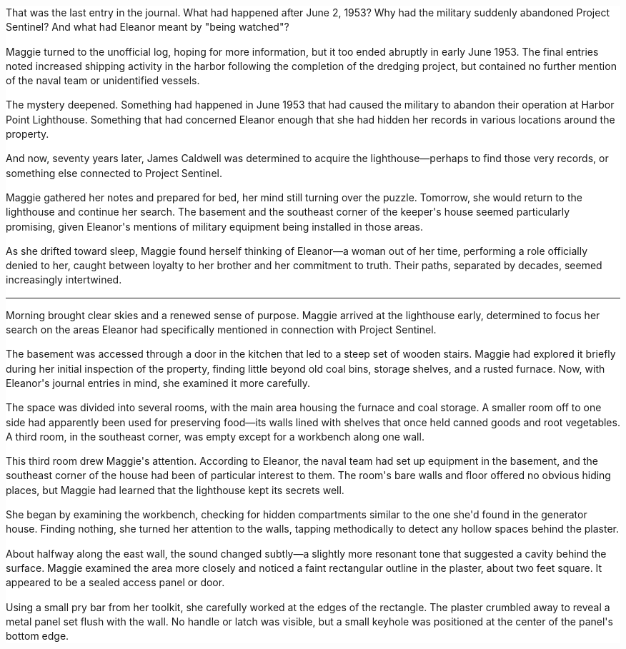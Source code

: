 That was the last entry in the journal. What had happened after June 2, 1953? Why had the military suddenly abandoned Project Sentinel? And what had Eleanor meant by "being watched"?

Maggie turned to the unofficial log, hoping for more information, but it too ended abruptly in early June 1953. The final entries noted increased shipping activity in the harbor following the completion of the dredging project, but contained no further mention of the naval team or unidentified vessels.

The mystery deepened. Something had happened in June 1953 that had caused the military to abandon their operation at Harbor Point Lighthouse. Something that had concerned Eleanor enough that she had hidden her records in various locations around the property.

And now, seventy years later, James Caldwell was determined to acquire the lighthouse—perhaps to find those very records, or something else connected to Project Sentinel.

Maggie gathered her notes and prepared for bed, her mind still turning over the puzzle. Tomorrow, she would return to the lighthouse and continue her search. The basement and the southeast corner of the keeper's house seemed particularly promising, given Eleanor's mentions of military equipment being installed in those areas.

As she drifted toward sleep, Maggie found herself thinking of Eleanor—a woman out of her time, performing a role officially denied to her, caught between loyalty to her brother and her commitment to truth. Their paths, separated by decades, seemed increasingly intertwined.

---

Morning brought clear skies and a renewed sense of purpose. Maggie arrived at the lighthouse early, determined to focus her search on the areas Eleanor had specifically mentioned in connection with Project Sentinel.

The basement was accessed through a door in the kitchen that led to a steep set of wooden stairs. Maggie had explored it briefly during her initial inspection of the property, finding little beyond old coal bins, storage shelves, and a rusted furnace. Now, with Eleanor's journal entries in mind, she examined it more carefully.

The space was divided into several rooms, with the main area housing the furnace and coal storage. A smaller room off to one side had apparently been used for preserving food—its walls lined with shelves that once held canned goods and root vegetables. A third room, in the southeast corner, was empty except for a workbench along one wall.

This third room drew Maggie's attention. According to Eleanor, the naval team had set up equipment in the basement, and the southeast corner of the house had been of particular interest to them. The room's bare walls and floor offered no obvious hiding places, but Maggie had learned that the lighthouse kept its secrets well.

She began by examining the workbench, checking for hidden compartments similar to the one she'd found in the generator house. Finding nothing, she turned her attention to the walls, tapping methodically to detect any hollow spaces behind the plaster.

About halfway along the east wall, the sound changed subtly—a slightly more resonant tone that suggested a cavity behind the surface. Maggie examined the area more closely and noticed a faint rectangular outline in the plaster, about two feet square. It appeared to be a sealed access panel or door.

Using a small pry bar from her toolkit, she carefully worked at the edges of the rectangle. The plaster crumbled away to reveal a metal panel set flush with the wall. No handle or latch was visible, but a small keyhole was positioned at the center of the panel's bottom edge.
